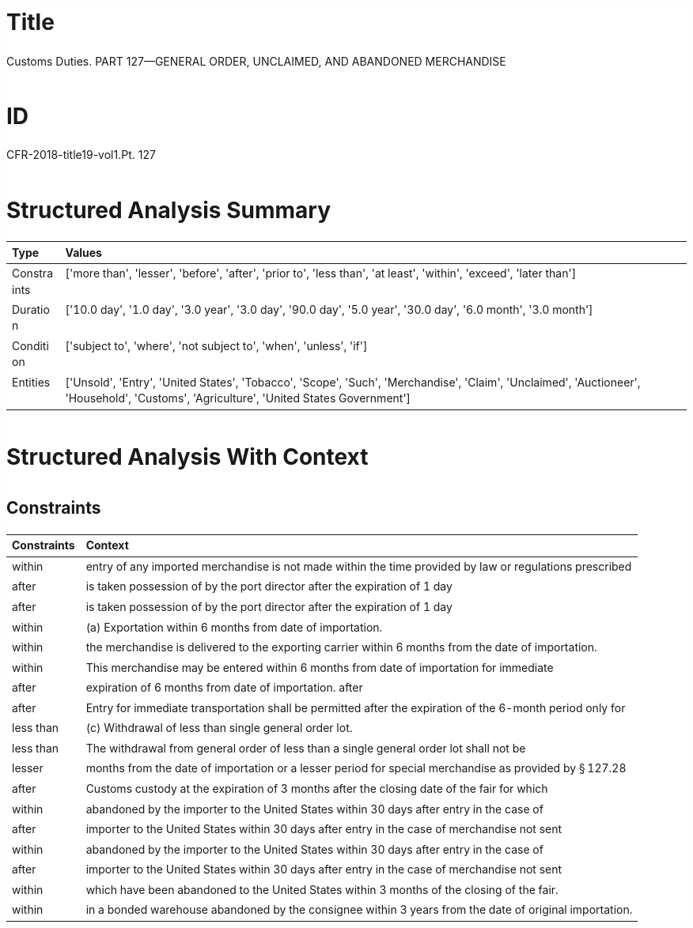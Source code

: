 # Title

 Customs Duties. PART 127—GENERAL ORDER, UNCLAIMED, AND ABANDONED MERCHANDISE


# ID

 CFR-2018-title19-vol1.Pt. 127


# Structured Analysis Summary

| Type        | Values                                                                                                                                                                                 |
|:------------|:---------------------------------------------------------------------------------------------------------------------------------------------------------------------------------------|
| Constraints | ['more than', 'lesser', 'before', 'after', 'prior to', 'less than', 'at least', 'within', 'exceed', 'later than']                                                                      |
| Duration    | ['10.0 day', '1.0 day', '3.0 year', '3.0 day', '90.0 day', '5.0 year', '30.0 day', '6.0 month', '3.0 month']                                                                           |
| Condition   | ['subject to', 'where', 'not subject to', 'when', 'unless', 'if']                                                                                                                      |
| Entities    | ['Unsold', 'Entry', 'United States', 'Tobacco', 'Scope', 'Such', 'Merchandise', 'Claim', 'Unclaimed', 'Auctioneer', 'Household', 'Customs', 'Agriculture', 'United States Government'] |


# Structured Analysis With Context

 


## Constraints

| Constraints   | Context                                                                                                                 |
|:--------------|:------------------------------------------------------------------------------------------------------------------------|
| within        | entry of any imported merchandise is not made within the time provided by law or regulations prescribed                 |
| after         | is taken possession of by the port director after  the expiration of 1 day                                              |
| after         | is taken possession of by the port director after  the expiration of 1 day                                              |
| within        | (a) Exportation  within  6 months from date of importation.                                                             |
| within        | the merchandise is delivered to the exporting carrier within  6 months from the date of importation.                    |
| within        | This merchandise may be entered  within 6 months from date of importation for immediate                                 |
| after         | expiration of 6 months from date of importation. after                                                                  |
| after         | Entry for immediate transportation shall be permitted  after the expiration of the 6-month period only for              |
| less than     | (c) Withdrawal of  less than  single general order lot.                                                                 |
| less than     | The withdrawal from general order of  less than a single general order lot shall not be                                 |
| lesser        | months from the date of importation or a lesser period for special merchandise as provided by &#167;&#8201;127.28       |
| after         | Customs custody at the expiration of 3 months after the closing date of the fair for which                              |
| within        | abandoned by the importer to the United States within 30 days after entry in the case of                                |
| after         | importer to the United States within 30 days after entry in the case of merchandise not sent                            |
| within        | abandoned by the importer to the United States within 30 days after entry in the case of                                |
| after         | importer to the United States within 30 days after entry in the case of merchandise not sent                            |
| within        | which have been abandoned to the United States within  3 months of the closing of the fair.                             |
| within        | in a bonded warehouse abandoned by the consignee within  3 years from the date of original importation.                 |